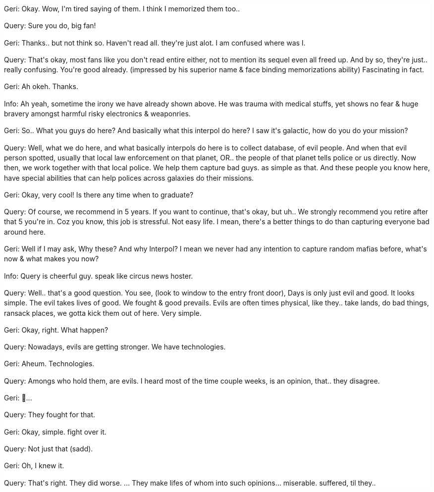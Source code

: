 Geri: Okay. Wow, I'm tired saying of them. I think I memorized them too..

Query: Sure you do, big fan!

Geri: Thanks.. but not think so. Haven't read all. they're just alot. I am confused where was I.

Query: That's okay, most fans like you don't read entire either, not to mention its sequel even all freed up. And by so, they're just.. really confusing. You're good already. (impressed by his superior name & face binding memorizations ability) Fascinating in fact.

Geri: Ah okeh. Thanks.

Info: Ah yeah, sometime the irony we have already shown above. He was trauma with medical stuffs, yet shows no fear & huge bravery amongst harmful risky electronics & weaponries.

Geri: So.. What you guys do here? And basically what this interpol do here? I saw it's galactic, how do you do your mission?

Query: Well, what we do here, and what basically interpols do here is to collect database, of evil people. And when that evil person spotted, usually that local law enforcement on that planet, OR.. the people of that planet tells police or us directly. Now then, we work together with that local police. We help them capture bad guys. as simple as that. And these people you know here, have special abilities that can help polices across galaxies do their missions.

Geri: Okay, very cool! Is there any time when to graduate?

Query: Of course, we recommend in 5 years. If you want to continue, that's okay, but uh.. We strongly recommend you retire after that 5 you're in. Coz you know, this job is stressful. Not easy life. I mean, there's a better things to do than capturing everyone bad around here.

Geri: Well if I may ask, Why these? And why Interpol? I mean we never had any intention to capture random mafias before, what's now & what makes you now?

Info: Query is cheerful guy. speak like circus news hoster.

Query: Well.. that's a good question. You see, (look to window to the entry front door), Days is only just evil and good. It looks simple. The evil takes lives of good. We fought & good prevails. Evils are often times physical, like they.. take lands, do bad things, ransack places, we gotta kick them out of here. Very simple.

Geri: Okay, right. What happen?

Query: Nowadays, evils are getting stronger. We have technologies.

Geri: Aheum. Technologies.

Query: Amongs who hold them, are evils. I heard most of the time couple weeks, is an opinion, that.. they disagree.

Geri: 🤨...

Query: They fought for that.

Geri: Okay, simple. fight over it.

Query: Not just that (sadd).

Geri: Oh, I knew it.

Query: That's right. They did worse. ... They make lifes of whom into such opinions... miserable. suffered, til they..
